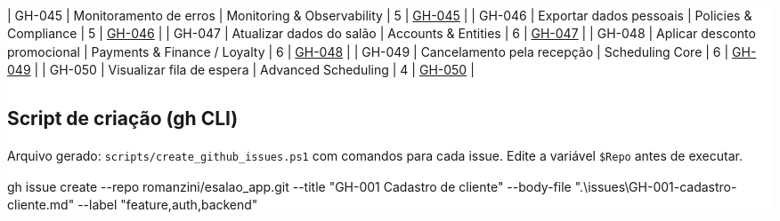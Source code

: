 | GH-045 | Monitoramento de erros | Monitoring & Observability | 5 | [GH-045](GH-045-monitoramento-erros.md) |
| GH-046 | Exportar dados pessoais | Policies & Compliance | 5 | [GH-046](GH-046-exportar-dados-pessoais.md) |
| GH-047 | Atualizar dados do salão | Accounts & Entities | 6 | [GH-047](GH-047-atualizar-dados-salao.md) |
| GH-048 | Aplicar desconto promocional | Payments & Finance / Loyalty | 6 | [GH-048](GH-048-desconto-promocional.md) |
| GH-049 | Cancelamento pela recepção | Scheduling Core | 6 | [GH-049](GH-049-cancelamento-recepcao.md) |
| GH-050 | Visualizar fila de espera | Advanced Scheduling | 4 | [GH-050](GH-050-visualizar-fila-espera.md) |

## Script de criação (gh CLI)

Arquivo gerado: `scripts/create_github_issues.ps1` com comandos para cada issue. Edite a variável `$Repo` antes de executar.

gh issue create --repo romanzini/esalao_app.git --title "GH-001 Cadastro de cliente" --body-file ".\\issues\\GH-001-cadastro-cliente.md" --label "feature,auth,backend"

